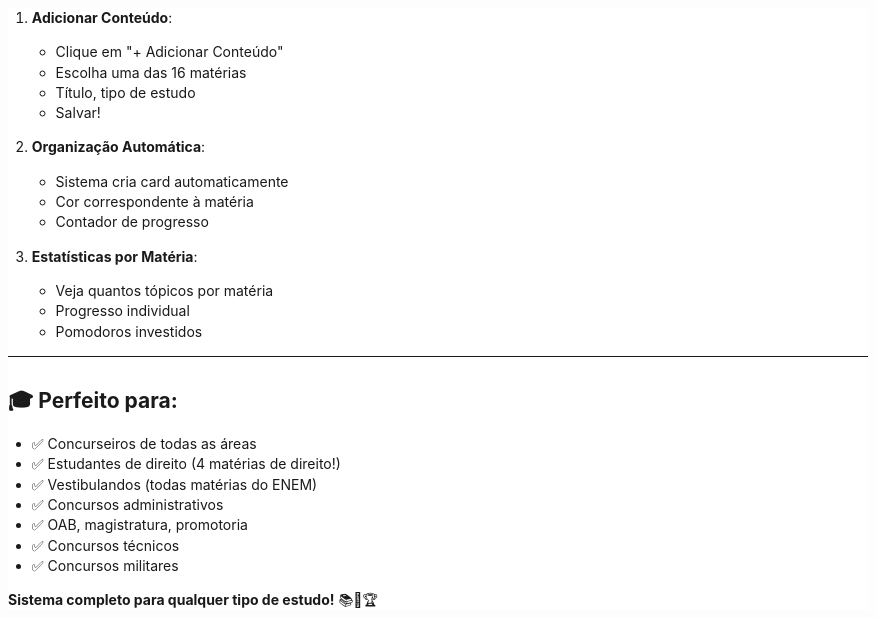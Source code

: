1. **Adicionar Conteúdo**:
   - Clique em "+ Adicionar Conteúdo"
   - Escolha uma das 16 matérias
   - Título, tipo de estudo
   - Salvar!

2. **Organização Automática**:
   - Sistema cria card automaticamente
   - Cor correspondente à matéria
   - Contador de progresso

3. **Estatísticas por Matéria**:
   - Veja quantos tópicos por matéria
   - Progresso individual
   - Pomodoros investidos

---

## 🎓 Perfeito para:

- ✅ Concurseiros de todas as áreas
- ✅ Estudantes de direito (4 matérias de direito!)
- ✅ Vestibulandos (todas matérias do ENEM)
- ✅ Concursos administrativos
- ✅ OAB, magistratura, promotoria
- ✅ Concursos técnicos
- ✅ Concursos militares

**Sistema completo para qualquer tipo de estudo!** 📚🎯🏆

